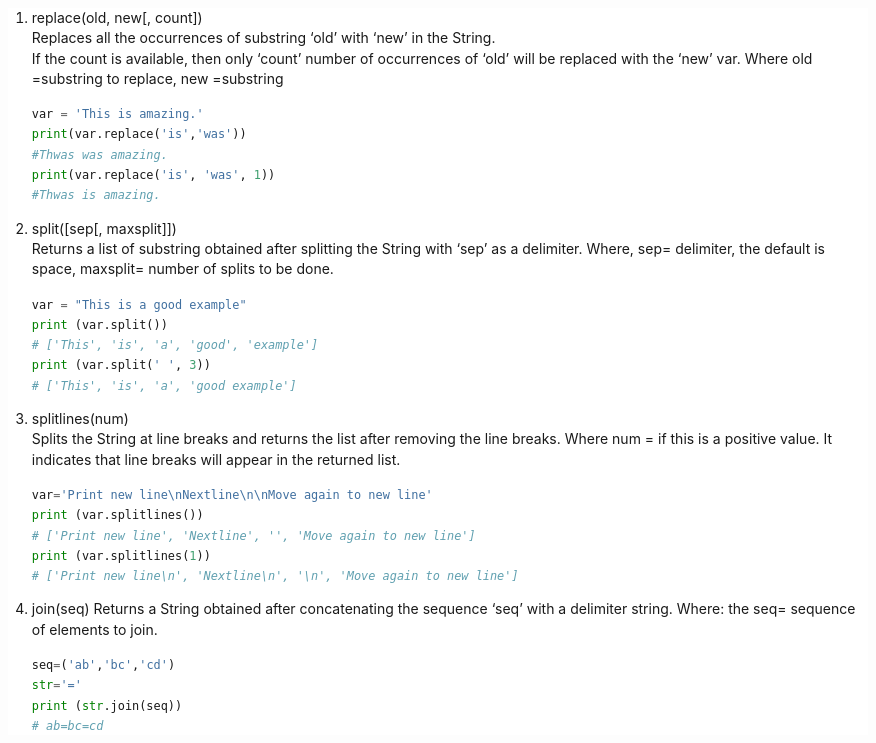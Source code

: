 1. replace(old, new[, count])  
Replaces all the occurrences of substring ‘old’ with ‘new’ in the String.  
If the count is available, then only ‘count’ number of occurrences of ‘old’ will be replaced with the ‘new’ var. Where old =substring to replace, new =substring
    ```python
    var = 'This is amazing.'
    print(var.replace('is','was'))
    #Thwas was amazing.
    print(var.replace('is', 'was', 1))
    #Thwas is amazing.
    ```
2. split([sep[, maxsplit]])  
Returns a list of substring obtained after splitting the String with ‘sep’ as a delimiter. Where, sep= delimiter, the default is space, maxsplit= number of splits to be done. 
    ```python
    var = "This is a good example"
    print (var.split())
    # ['This', 'is', 'a', 'good', 'example']
    print (var.split(' ', 3))
    # ['This', 'is', 'a', 'good example']
    ```  
3. splitlines(num)  
Splits the String at line breaks and returns the list after removing the line breaks. Where num = if this is a positive value. It indicates that line breaks will appear in the returned list.
    ```python
    var='Print new line\nNextline\n\nMove again to new line'
    print (var.splitlines())
    # ['Print new line', 'Nextline', '', 'Move again to new line']
    print (var.splitlines(1))
    # ['Print new line\n', 'Nextline\n', '\n', 'Move again to new line']
    ```
4. join(seq)
Returns a String obtained after concatenating the sequence ‘seq’ with a delimiter string. Where: the seq= sequence of elements to join. 
    ```python
    seq=('ab','bc','cd')
    str='='
    print (str.join(seq))
    # ab=bc=cd
    ```
